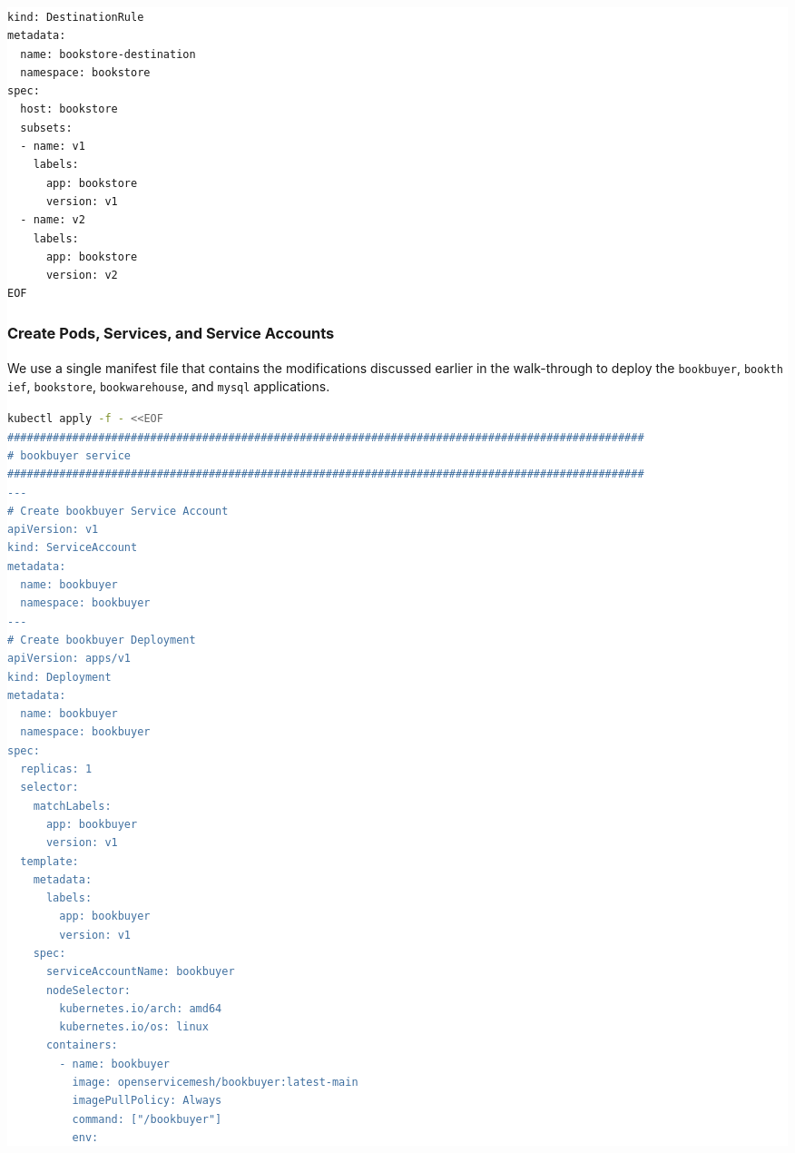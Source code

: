 ```bash
kind: DestinationRule
metadata:
  name: bookstore-destination
  namespace: bookstore
spec:
  host: bookstore
  subsets:
  - name: v1
    labels:
      app: bookstore
      version: v1
  - name: v2
    labels:
      app: bookstore
      version: v2
EOF
```

### Create Pods, Services, and Service Accounts

We use a single manifest file that contains the modifications discussed earlier in the walk-through to deploy the `bookbuyer`, `bookthief`, `bookstore`, `bookwarehouse`, and `mysql` applications.

```bash
kubectl apply -f - <<EOF
##################################################################################################
# bookbuyer service
##################################################################################################
---
# Create bookbuyer Service Account
apiVersion: v1
kind: ServiceAccount
metadata:
  name: bookbuyer
  namespace: bookbuyer
---
# Create bookbuyer Deployment
apiVersion: apps/v1
kind: Deployment
metadata:
  name: bookbuyer
  namespace: bookbuyer
spec:
  replicas: 1
  selector:
    matchLabels:
      app: bookbuyer
      version: v1
  template:
    metadata:
      labels:
        app: bookbuyer
        version: v1
    spec:
      serviceAccountName: bookbuyer
      nodeSelector:
        kubernetes.io/arch: amd64
        kubernetes.io/os: linux
      containers:
        - name: bookbuyer
          image: openservicemesh/bookbuyer:latest-main
          imagePullPolicy: Always
          command: ["/bookbuyer"]
          env:
```